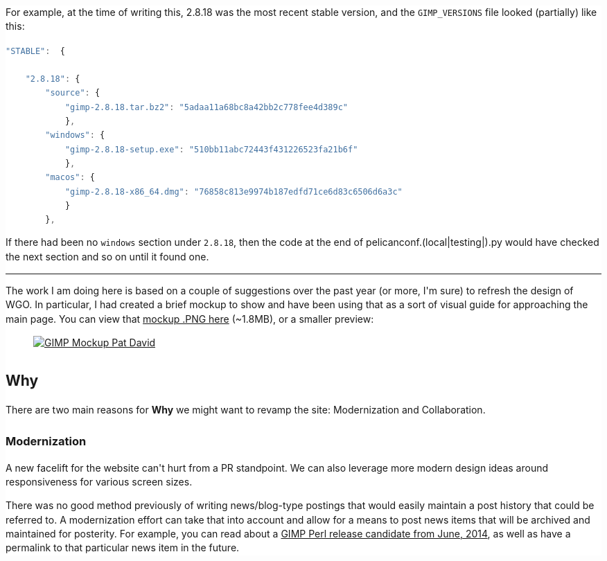 For example, at the time of writing this, 2.8.18 was the most recent stable version, and the `GIMP_VERSIONS` file looked (partially) like this:

```javascript
"STABLE":  {

    "2.8.18": {
        "source": { 
            "gimp-2.8.18.tar.bz2": "5adaa11a68bc8a42bb2c778fee4d389c"
            },
        "windows": {
            "gimp-2.8.18-setup.exe": "510bb11abc72443f431226523fa21b6f"
            },
        "macos": {
            "gimp-2.8.18-x86_64.dmg": "76858c813e9974b187edfd71ce6d83c6506d6a3c"
            }
        },
```

If there had been no `windows` section under `2.8.18`, then the code at the end of pelicanconf.(local|testing|).py would have checked the next section and so on until it found one.


---



The work I am doing here is based on a couple of suggestions over the past year (or more, I'm sure) to refresh the design of WGO.
In particular, I had created a brief mockup to show and have been using that as a sort of visual guide for approaching the main page.
You can view that [mockup .PNG here](/images/mockup3.png) (~1.8MB), or a smaller preview:

<figure>
<a href="/images/mockup3.png">
    <img src="/images/mockup3_600.png" alt="GIMP Mockup Pat David" width="600" height="960"/>
</a>
</figure>



## Why

There are two main reasons for **Why** we might want to revamp the site: Modernization and Collaboration.


### Modernization

A new facelift for the website can't hurt from a PR standpoint.
We can also leverage more modern design ideas around responsiveness for various screen sizes.

There was no good method previously of writing news/blog-type postings that would easily maintain a post history that could be referred to.
A modernization effort can take that into account and allow for a means to post news items that will be archived and maintained for posterity.
For example, you can read about a [GIMP Perl release candidate from June, 2014](/news/2014/06/12/gimp-perl-release-candidate-ready-for-testing/), as well as have a permalink to that particular news item in the future.
